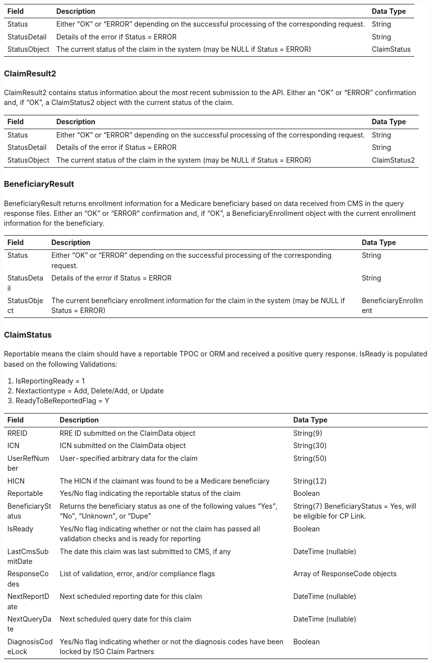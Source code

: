 | Field | Description | Data Type |
| :---- | :---- | :---- |
| Status | Either “OK” or “ERROR” depending on the successful processing of the corresponding request. | String |
| StatusDetail | Details of the error if Status \= ERROR | String |
| StatusObject | The current status of the claim in the system (may be NULL if Status \= ERROR) | ClaimStatus |

### **ClaimResult2**

ClaimResult2 contains status information about the most recent submission to the API.  Either an “OK” or “ERROR” confirmation and, if “OK”, a ClaimStatus2 object with the current status of the claim.

| Field | Description | Data Type |
| :---- | :---- | :---- |
| Status | Either “OK” or “ERROR” depending on the successful processing of the corresponding request. | String |
| StatusDetail | Details of the error if Status \= ERROR | String |
| StatusObject | The current status of the claim in the system (may be NULL if Status \= ERROR) | ClaimStatus2 |

### **BeneficiaryResult**

BeneficiaryResult returns enrollment information for a Medicare beneficiary based on data received from CMS in the query response files.  Either an “OK” or “ERROR” confirmation and, if “OK”, a BeneficiaryEnrollment object with the current enrollment information for the beneficiary.

| Field | Description | Data Type |
| :---- | :---- | :---- |
| Status | Either “OK” or “ERROR” depending on the successful processing of the corresponding request. | String |
| StatusDetail | Details of the error if Status \= ERROR | String |
| StatusObject | The current beneficiary enrollment information for the claim in the system (may be NULL if Status \= ERROR) | BeneficiaryEnrollment |

### **ClaimStatus**

Reportable means the claim should have a reportable TPOC or ORM and received a positive query response. IsReady is populated based on the following Validations:

1. IsReportingReady \= 1  
2. Nextactiontype \= Add, Delete/Add, or Update  
3. ReadyToBeReportedFlag \= Y

| Field | Description | Data Type |
| :---- | :---- | :---- |
| RREID | RRE ID submitted on the ClaimData object | String(9) |
| ICN | ICN submitted on the ClaimData object | String(30) |
| UserRefNumber | User-specified arbitrary data for the claim | String(50) |
| HICN | The HICN if the claimant was found to be a Medicare beneficiary | String(12) |
| Reportable | Yes/No flag indicating the reportable status of the claim | Boolean |
| BeneficiaryStatus | Returns the beneficiary status as one of the following values “Yes”, “No”, “Unknown”, or “Dupe” | String(7) BeneficiaryStatus \= Yes, will be eligible for CP Link. |
| IsReady | Yes/No flag indicating whether or not the claim has passed all validation checks and is ready for reporting | Boolean |
| LastCmsSubmitDate | The date this claim was last submitted to CMS, if any | DateTime (nullable) |
| ResponseCodes | List of validation, error, and/or compliance flags | Array of ResponseCode objects |
| NextReportDate | Next scheduled reporting date for this claim | DateTime (nullable) |
| NextQueryDate | Next scheduled query date for this claim | DateTime (nullable) |
| DiagnosisCodeLock | Yes/No flag indicating whether or not the diagnosis codes have been locked by ISO Claim Partners | Boolean |